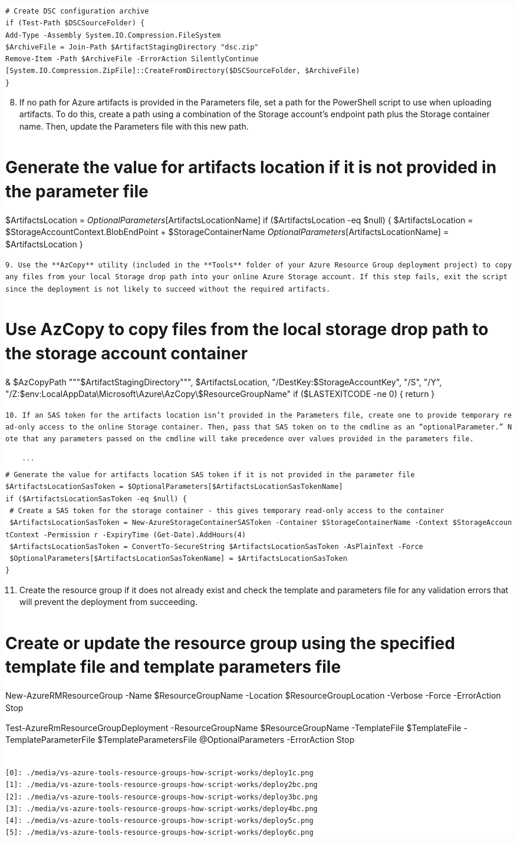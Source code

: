    ```
# Create DSC configuration archive
if (Test-Path $DSCSourceFolder) {
Add-Type -Assembly System.IO.Compression.FileSystem
  $ArchiveFile = Join-Path $ArtifactStagingDirectory "dsc.zip"
  Remove-Item -Path $ArchiveFile -ErrorAction SilentlyContinue
  [System.IO.Compression.ZipFile]::CreateFromDirectory($DSCSourceFolder, $ArchiveFile)
}
```
8. If no path for Azure artifacts is provided in the Parameters file, set a path for the PowerShell script to use when uploading artifacts. To do this, create a path using a combination of the Storage account’s endpoint path plus the Storage container name. Then, update the Parameters file with this new path.

   ```
# Generate the value for artifacts location if it is not provided in the parameter file
$ArtifactsLocation = $OptionalParameters[$ArtifactsLocationName]
if ($ArtifactsLocation -eq $null) {
  $ArtifactsLocation = $StorageAccountContext.BlobEndPoint + $StorageContainerName
  $OptionalParameters[$ArtifactsLocationName] = $ArtifactsLocation
}
```
9. Use the **AzCopy** utility (included in the **Tools** folder of your Azure Resource Group deployment project) to copy any files from your local Storage drop path into your online Azure Storage account. If this step fails, exit the script since the deployment is not likely to succeed without the required artifacts.

   ```
# Use AzCopy to copy files from the local storage drop path to the storage account container
& $AzCopyPath """$ArtifactStagingDirectory""", $ArtifactsLocation, "/DestKey:$StorageAccountKey", "/S", "/Y", "/Z:$env:LocalAppData\Microsoft\Azure\AzCopy\$ResourceGroupName"
if ($LASTEXITCODE -ne 0) { return }
```
10. If an SAS token for the artifacts location isn’t provided in the Parameters file, create one to provide temporary read-only access to the online Storage container. Then, pass that SAS token on to the cmdline as an “optionalParameter.” Note that any parameters passed on the cmdline will take precedence over values provided in the parameters file.

    ```
# Generate the value for artifacts location SAS token if it is not provided in the parameter file
$ArtifactsLocationSasToken = $OptionalParameters[$ArtifactsLocationSasTokenName]
if ($ArtifactsLocationSasToken -eq $null) {
 # Create a SAS token for the storage container - this gives temporary read-only access to the container
 $ArtifactsLocationSasToken = New-AzureStorageContainerSASToken -Container $StorageContainerName -Context $StorageAccountContext -Permission r -ExpiryTime (Get-Date).AddHours(4)
 $ArtifactsLocationSasToken = ConvertTo-SecureString $ArtifactsLocationSasToken -AsPlainText -Force
 $OptionalParameters[$ArtifactsLocationSasTokenName] = $ArtifactsLocationSasToken
}
```
11. Create the resource group if it does not already exist and check the template and parameters file for any validation errors that will prevent the deployment from succeeding.

    ```
# Create or update the resource group using the specified template file and template parameters file
New-AzureRMResourceGroup -Name $ResourceGroupName -Location $ResourceGroupLocation -Verbose -Force -ErrorAction Stop

Test-AzureRmResourceGroupDeployment -ResourceGroupName $ResourceGroupName -TemplateFile $TemplateFile -TemplateParameterFile $TemplateParametersFile @OptionalParameters -ErrorAction Stop
```

[0]: ./media/vs-azure-tools-resource-groups-how-script-works/deploy1c.png
[1]: ./media/vs-azure-tools-resource-groups-how-script-works/deploy2bc.png
[2]: ./media/vs-azure-tools-resource-groups-how-script-works/deploy3bc.png
[3]: ./media/vs-azure-tools-resource-groups-how-script-works/deploy4bc.png
[4]: ./media/vs-azure-tools-resource-groups-how-script-works/deploy5c.png
[5]: ./media/vs-azure-tools-resource-groups-how-script-works/deploy6c.png
